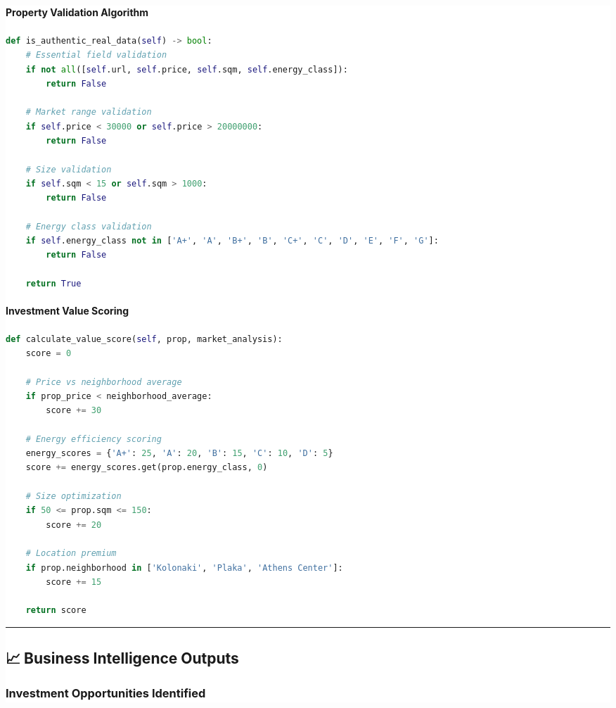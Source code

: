 #### **Property Validation Algorithm**
```python
def is_authentic_real_data(self) -> bool:
    # Essential field validation
    if not all([self.url, self.price, self.sqm, self.energy_class]):
        return False
    
    # Market range validation
    if self.price < 30000 or self.price > 20000000:
        return False
    
    # Size validation
    if self.sqm < 15 or self.sqm > 1000:
        return False
    
    # Energy class validation
    if self.energy_class not in ['A+', 'A', 'B+', 'B', 'C+', 'C', 'D', 'E', 'F', 'G']:
        return False
    
    return True
```

#### **Investment Value Scoring**
```python
def calculate_value_score(self, prop, market_analysis):
    score = 0
    
    # Price vs neighborhood average
    if prop_price < neighborhood_average:
        score += 30
    
    # Energy efficiency scoring
    energy_scores = {'A+': 25, 'A': 20, 'B': 15, 'C': 10, 'D': 5}
    score += energy_scores.get(prop.energy_class, 0)
    
    # Size optimization
    if 50 <= prop.sqm <= 150:
        score += 20
    
    # Location premium
    if prop.neighborhood in ['Kolonaki', 'Plaka', 'Athens Center']:
        score += 15
    
    return score
```

---

## 📈 **Business Intelligence Outputs**

### **Investment Opportunities Identified**
